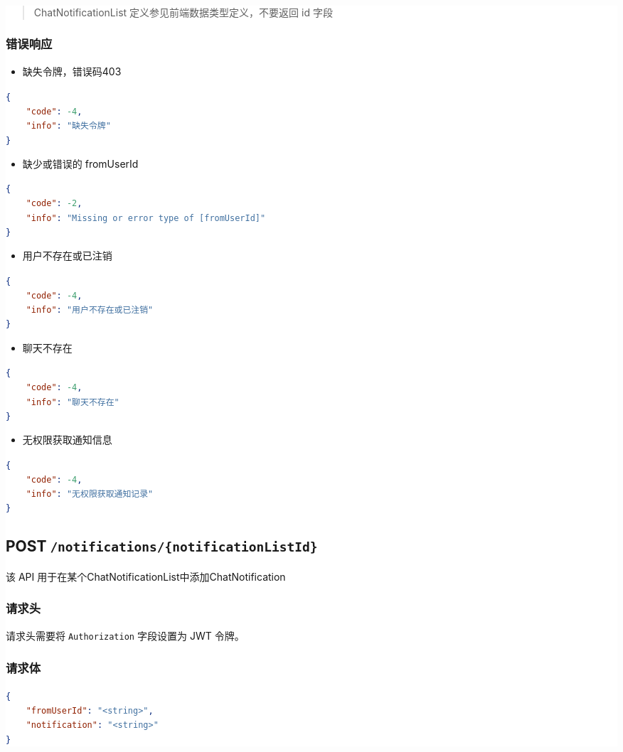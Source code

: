 > ChatNotificationList 定义参见前端数据类型定义，不要返回 id 字段

### 错误响应
- 缺失令牌，错误码403
```json
{
    "code": -4,
    "info": "缺失令牌"
}
```
- 缺少或错误的 fromUserId
```json
{
    "code": -2,
    "info": "Missing or error type of [fromUserId]"
}
```
- 用户不存在或已注销
```json
{
    "code": -4,
    "info": "用户不存在或已注销"
}
```
- 聊天不存在
```json
{
    "code": -4,
    "info": "聊天不存在"
}
```
- 无权限获取通知信息
```json
{
    "code": -4,
    "info": "无权限获取通知记录"
}
```

## POST `/notifications/{notificationListId}`

该 API 用于在某个ChatNotificationList中添加ChatNotification

### 请求头

请求头需要将 `Authorization` 字段设置为 JWT 令牌。

### 请求体

```json
{
	"fromUserId": "<string>",
    "notification": "<string>"
}
```
